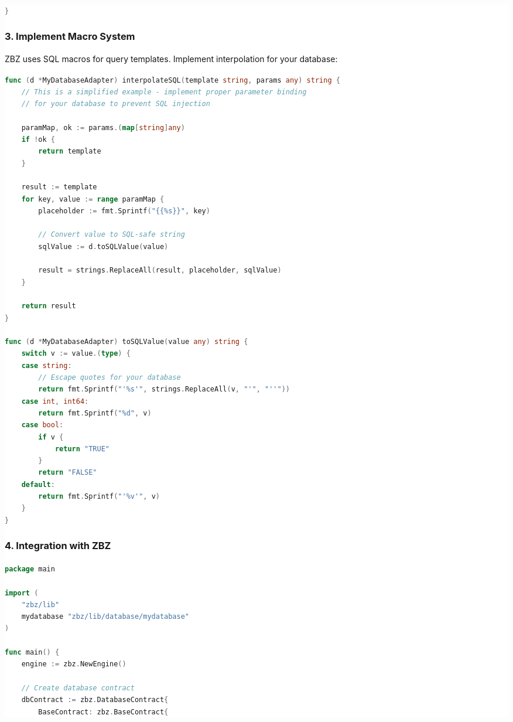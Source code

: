 ```go
}
```

### 3. Implement Macro System

ZBZ uses SQL macros for query templates. Implement interpolation for your database:

```go
func (d *MyDatabaseAdapter) interpolateSQL(template string, params any) string {
    // This is a simplified example - implement proper parameter binding
    // for your database to prevent SQL injection
    
    paramMap, ok := params.(map[string]any)
    if !ok {
        return template
    }
    
    result := template
    for key, value := range paramMap {
        placeholder := fmt.Sprintf("{{%s}}", key)
        
        // Convert value to SQL-safe string
        sqlValue := d.toSQLValue(value)
        
        result = strings.ReplaceAll(result, placeholder, sqlValue)
    }
    
    return result
}

func (d *MyDatabaseAdapter) toSQLValue(value any) string {
    switch v := value.(type) {
    case string:
        // Escape quotes for your database
        return fmt.Sprintf("'%s'", strings.ReplaceAll(v, "'", "''"))
    case int, int64:
        return fmt.Sprintf("%d", v)
    case bool:
        if v {
            return "TRUE"
        }
        return "FALSE"
    default:
        return fmt.Sprintf("'%v'", v)
    }
}
```

### 4. Integration with ZBZ

```go
package main

import (
    "zbz/lib"
    mydatabase "zbz/lib/database/mydatabase"
)

func main() {
    engine := zbz.NewEngine()
    
    // Create database contract
    dbContract := zbz.DatabaseContract{
        BaseContract: zbz.BaseContract{
```